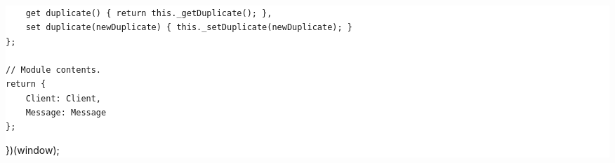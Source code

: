         get duplicate() { return this._getDuplicate(); },
        set duplicate(newDuplicate) { this._setDuplicate(newDuplicate); }
    };

    // Module contents.
    return {
        Client: Client,
        Message: Message
    };
})(window);
   








